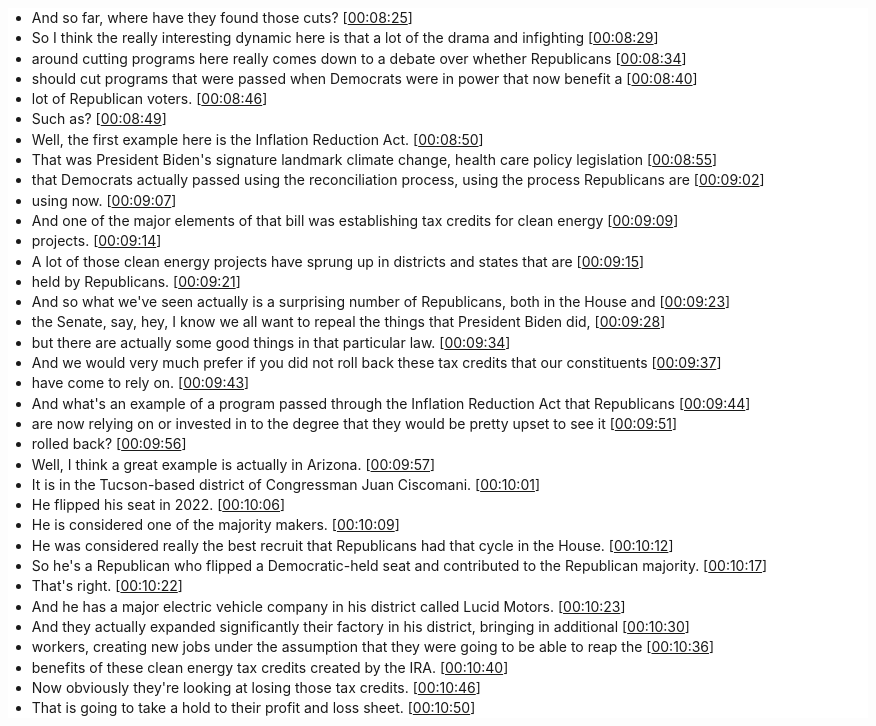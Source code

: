 *  And so far, where have they found those cuts? [[00:08:25](https://www.youtube.com/watch?v=BCir0gcEfOY&t=505.34s)]
*  So I think the really interesting dynamic here is that a lot of the drama and infighting [[00:08:29](https://www.youtube.com/watch?v=BCir0gcEfOY&t=509.5s)]
*  around cutting programs here really comes down to a debate over whether Republicans [[00:08:34](https://www.youtube.com/watch?v=BCir0gcEfOY&t=514.22s)]
*  should cut programs that were passed when Democrats were in power that now benefit a [[00:08:40](https://www.youtube.com/watch?v=BCir0gcEfOY&t=520.6s)]
*  lot of Republican voters. [[00:08:46](https://www.youtube.com/watch?v=BCir0gcEfOY&t=526.78s)]
*  Such as? [[00:08:49](https://www.youtube.com/watch?v=BCir0gcEfOY&t=529.94s)]
*  Well, the first example here is the Inflation Reduction Act. [[00:08:50](https://www.youtube.com/watch?v=BCir0gcEfOY&t=530.94s)]
*  That was President Biden's signature landmark climate change, health care policy legislation [[00:08:55](https://www.youtube.com/watch?v=BCir0gcEfOY&t=535.28s)]
*  that Democrats actually passed using the reconciliation process, using the process Republicans are [[00:09:02](https://www.youtube.com/watch?v=BCir0gcEfOY&t=542.3000000000001s)]
*  using now. [[00:09:07](https://www.youtube.com/watch?v=BCir0gcEfOY&t=547.74s)]
*  And one of the major elements of that bill was establishing tax credits for clean energy [[00:09:09](https://www.youtube.com/watch?v=BCir0gcEfOY&t=549.1800000000001s)]
*  projects. [[00:09:14](https://www.youtube.com/watch?v=BCir0gcEfOY&t=554.34s)]
*  A lot of those clean energy projects have sprung up in districts and states that are [[00:09:15](https://www.youtube.com/watch?v=BCir0gcEfOY&t=555.76s)]
*  held by Republicans. [[00:09:21](https://www.youtube.com/watch?v=BCir0gcEfOY&t=561.6800000000001s)]
*  And so what we've seen actually is a surprising number of Republicans, both in the House and [[00:09:23](https://www.youtube.com/watch?v=BCir0gcEfOY&t=563.72s)]
*  the Senate, say, hey, I know we all want to repeal the things that President Biden did, [[00:09:28](https://www.youtube.com/watch?v=BCir0gcEfOY&t=568.2s)]
*  but there are actually some good things in that particular law. [[00:09:34](https://www.youtube.com/watch?v=BCir0gcEfOY&t=574.1600000000001s)]
*  And we would very much prefer if you did not roll back these tax credits that our constituents [[00:09:37](https://www.youtube.com/watch?v=BCir0gcEfOY&t=577.32s)]
*  have come to rely on. [[00:09:43](https://www.youtube.com/watch?v=BCir0gcEfOY&t=583.0400000000001s)]
*  And what's an example of a program passed through the Inflation Reduction Act that Republicans [[00:09:44](https://www.youtube.com/watch?v=BCir0gcEfOY&t=584.92s)]
*  are now relying on or invested in to the degree that they would be pretty upset to see it [[00:09:51](https://www.youtube.com/watch?v=BCir0gcEfOY&t=591.56s)]
*  rolled back? [[00:09:56](https://www.youtube.com/watch?v=BCir0gcEfOY&t=596.4799999999999s)]
*  Well, I think a great example is actually in Arizona. [[00:09:57](https://www.youtube.com/watch?v=BCir0gcEfOY&t=597.4799999999999s)]
*  It is in the Tucson-based district of Congressman Juan Ciscomani. [[00:10:01](https://www.youtube.com/watch?v=BCir0gcEfOY&t=601.36s)]
*  He flipped his seat in 2022. [[00:10:06](https://www.youtube.com/watch?v=BCir0gcEfOY&t=606.4s)]
*  He is considered one of the majority makers. [[00:10:09](https://www.youtube.com/watch?v=BCir0gcEfOY&t=609.4s)]
*  He was considered really the best recruit that Republicans had that cycle in the House. [[00:10:12](https://www.youtube.com/watch?v=BCir0gcEfOY&t=612.32s)]
*  So he's a Republican who flipped a Democratic-held seat and contributed to the Republican majority. [[00:10:17](https://www.youtube.com/watch?v=BCir0gcEfOY&t=617.72s)]
*  That's right. [[00:10:22](https://www.youtube.com/watch?v=BCir0gcEfOY&t=622.96s)]
*  And he has a major electric vehicle company in his district called Lucid Motors. [[00:10:23](https://www.youtube.com/watch?v=BCir0gcEfOY&t=623.96s)]
*  And they actually expanded significantly their factory in his district, bringing in additional [[00:10:30](https://www.youtube.com/watch?v=BCir0gcEfOY&t=630.0400000000001s)]
*  workers, creating new jobs under the assumption that they were going to be able to reap the [[00:10:36](https://www.youtube.com/watch?v=BCir0gcEfOY&t=636.32s)]
*  benefits of these clean energy tax credits created by the IRA. [[00:10:40](https://www.youtube.com/watch?v=BCir0gcEfOY&t=640.5999999999999s)]
*  Now obviously they're looking at losing those tax credits. [[00:10:46](https://www.youtube.com/watch?v=BCir0gcEfOY&t=646.3599999999999s)]
*  That is going to take a hold to their profit and loss sheet. [[00:10:50](https://www.youtube.com/watch?v=BCir0gcEfOY&t=650.4799999999999s)]